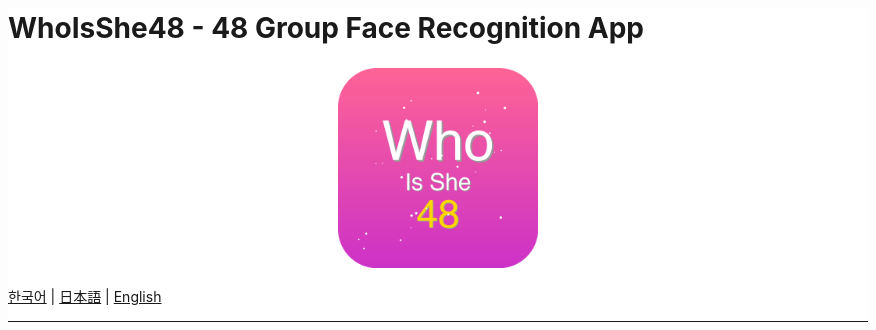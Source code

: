 # WhoIsShe48 - 48 Group Face Recognition App

<p align="center">
  <img src="assets/app_icon.png" width="200" alt="WhoIsShe48 Logo">
</p>

[한국어](#한국어) | [日本語](#日本語) | [English](#english)

---